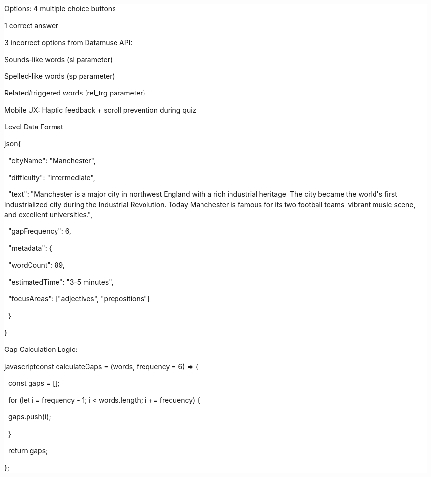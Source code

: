 Options: 4 multiple choice buttons



1 correct answer

3 incorrect options from Datamuse API:



Sounds-like words (sl parameter)

Spelled-like words (sp parameter)

Related/triggered words (rel\_trg parameter)





Mobile UX: Haptic feedback + scroll prevention during quiz



Level Data Format

json{

&nbsp; "cityName": "Manchester",

&nbsp; "difficulty": "intermediate",

&nbsp; "text": "Manchester is a major city in northwest England with a rich industrial heritage. The city became the world's first industrialized city during the Industrial Revolution. Today Manchester is famous for its two football teams, vibrant music scene, and excellent universities.",

&nbsp; "gapFrequency": 6,

&nbsp; "metadata": {

&nbsp;   "wordCount": 89,

&nbsp;   "estimatedTime": "3-5 minutes",

&nbsp;   "focusAreas": \["adjectives", "prepositions"]

&nbsp; }

}

Gap Calculation Logic:

javascriptconst calculateGaps = (words, frequency = 6) => {

&nbsp; const gaps = \[];

&nbsp; for (let i = frequency - 1; i < words.length; i += frequency) {

&nbsp;   gaps.push(i);

&nbsp; }

&nbsp; return gaps;

};



